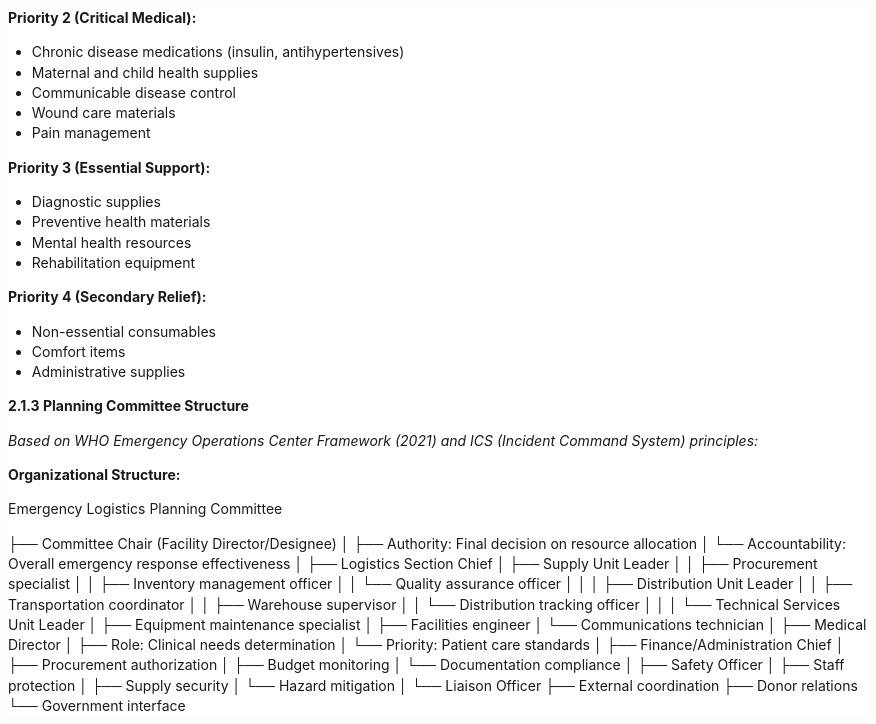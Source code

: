 **Priority 2 (Critical Medical):**
- Chronic disease medications (insulin, antihypertensives)
- Maternal and child health supplies
- Communicable disease control
- Wound care materials
- Pain management

**Priority 3 (Essential Support):**
- Diagnostic supplies
- Preventive health materials
- Mental health resources
- Rehabilitation equipment

**Priority 4 (Secondary Relief):**
- Non-essential consumables
- Comfort items
- Administrative supplies

**2.1.3 Planning Committee Structure**

*Based on WHO Emergency Operations Center Framework (2021) and ICS (Incident Command System) principles:*

**Organizational Structure:**

Emergency Logistics Planning Committee

├── Committee Chair (Facility Director/Designee)
│   ├── Authority: Final decision on resource allocation
│   └── Accountability: Overall emergency response effectiveness
│
├── Logistics Section Chief
│   ├── Supply Unit Leader
│   │   ├── Procurement specialist
│   │   ├── Inventory management officer
│   │   └── Quality assurance officer
│   │
│   ├── Distribution Unit Leader
│   │   ├── Transportation coordinator
│   │   ├── Warehouse supervisor
│   │   └── Distribution tracking officer
│   │
│   └── Technical Services Unit Leader
│       ├── Equipment maintenance specialist
│       ├── Facilities engineer
│       └── Communications technician
│
├── Medical Director
│   ├── Role: Clinical needs determination
│   └── Priority: Patient care standards
│
├── Finance/Administration Chief
│   ├── Procurement authorization
│   ├── Budget monitoring
│   └── Documentation compliance
│
├── Safety Officer
│   ├── Staff protection
│   ├── Supply security
│   └── Hazard mitigation
│
└── Liaison Officer
    ├── External coordination
    ├── Donor relations
    └── Government interface
